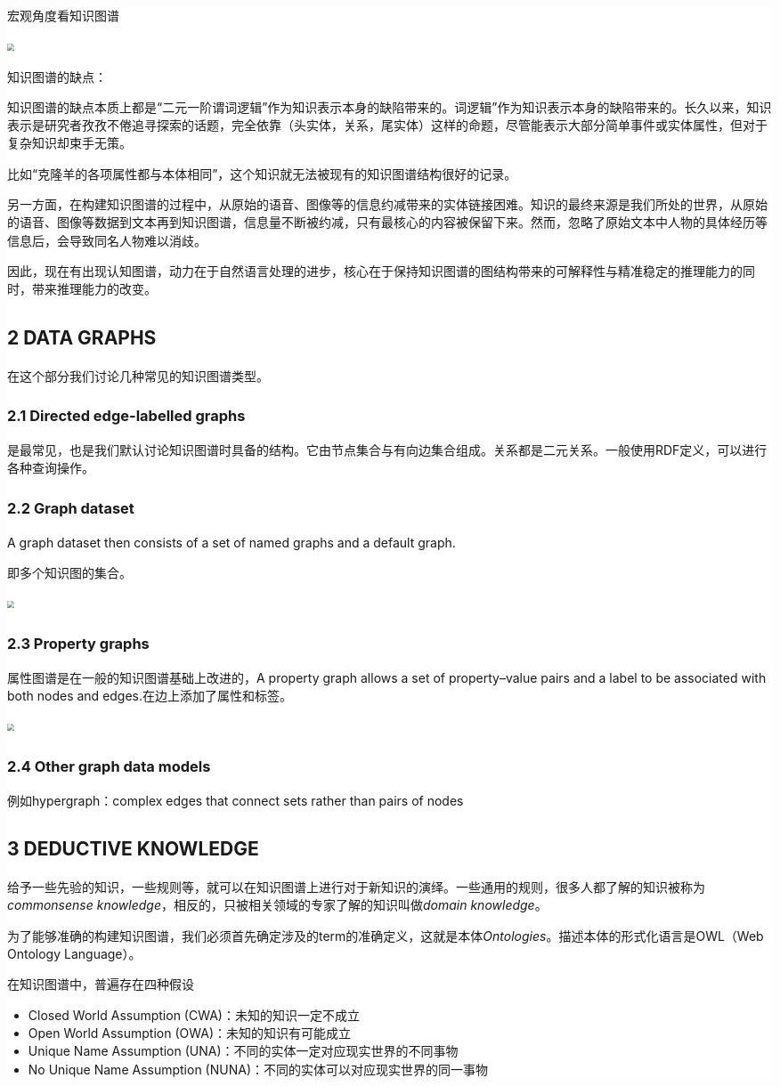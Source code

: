 宏观角度看知识图谱

<img src="https://lxy-blog-pics.oss-cn-beijing.aliyuncs.com/asssets/image-20200829195712010.png" style="zoom:50%;" />

知识图谱的缺点：

知识图谱的缺点本质上都是“⼆元⼀阶谓词逻辑”作为知识表示本身的缺陷带来的。词逻辑”作为知识表示本身的缺陷带来的。⻓久以来，知识 表示是研究者孜孜不倦追寻探索的话题，完全依靠（头实体，关系，尾实体）这样的命题，尽管能表示⼤部分简单事件或实体属性，但对于复杂知识却束手无策。

比如“克隆⽺的各项属性都与本体相同”，这个知识就无法被现有的知识图谱结构很好的记录。

另一方面，在构建知识图谱的过程中，从原始的语音、图像等的信息约减带来的实体链接困难。知识的最终来源是我们所处的世界，从原始的语⾳、图像等数据到⽂本再到知识图谱，信息量不断被约减，只有最核⼼的内容被保留下来。然⽽，忽略了原始⽂本中⼈物的具体经历等信息后，会导致同名⼈物难以消歧。

因此，现在有出现认知图谱，动力在于自然语言处理的进步，核心在于保持知识图谱的图结构带来的可解释性与精准稳定的推理能力的同时，带来推理能力的改变。

## 2 DATA GRAPHS

在这个部分我们讨论几种常见的知识图谱类型。

### 2.1 Directed edge-labelled graphs

是最常见，也是我们默认讨论知识图谱时具备的结构。它由节点集合与有向边集合组成。关系都是二元关系。一般使用RDF定义，可以进行各种查询操作。

### 2.2 Graph dataset

A graph dataset then consists of a set of named graphs and a default graph.

即多个知识图的集合。

<img src="https://lxy-blog-pics.oss-cn-beijing.aliyuncs.com/asssets/image-20200826105530023.png" style="zoom:50%;" />

### 2.3 Property graphs

属性图谱是在一般的知识图谱基础上改进的，A property graph allows a set of property–value pairs and a label to be associated with both nodes and edges.在边上添加了属性和标签。

<img src="https://lxy-blog-pics.oss-cn-beijing.aliyuncs.com/asssets/image-20200829204546266.png" style="zoom:50%;" />

### 2.4 Other graph data models

例如hypergraph：complex edges that connect sets rather than pairs of nodes

## 3 DEDUCTIVE KNOWLEDGE

给予一些先验的知识，一些规则等，就可以在知识图谱上进行对于新知识的演绎。一些通用的规则，很多人都了解的知识被称为*commonsense knowledge*，相反的，只被相关领域的专家了解的知识叫做*domain knowledge*。

为了能够准确的构建知识图谱，我们必须首先确定涉及的term的准确定义，这就是本体*Ontologies*。描述本体的形式化语言是OWL（Web Ontology Language）。

在知识图谱中，普遍存在四种假设

- Closed World Assumption (CWA)：未知的知识一定不成立
- Open World Assumption (OWA)：未知的知识有可能成立
- Unique Name Assumption (UNA)：不同的实体一定对应现实世界的不同事物
- No Unique Name Assumption (NUNA)：不同的实体可以对应现实世界的同一事物
